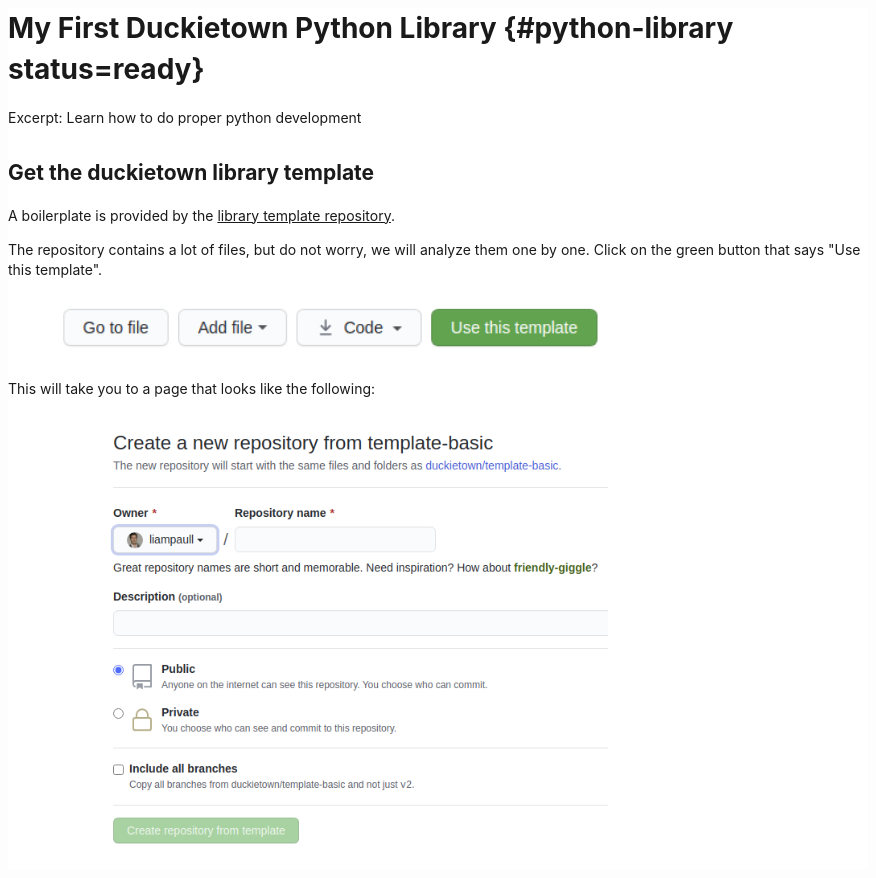 # My First Duckietown Python Library {#python-library status=ready}

Excerpt: Learn how to do proper python development 


## Get the duckietown library template

A boilerplate is provided by the [library template repository](https://github.com/duckietown/template-library).

The repository contains a lot of files, but do not worry, we will analyze them one by one. Click on the green button that says "Use this template". 

<figure>
  <img style="width:40em" src="images/use_this_template.png"/>
</figure>


This will take you to a page that looks like the following:

<figure>
  <img style="width:40em" src="images/create_a_repo_2.png"/>
</figure>
